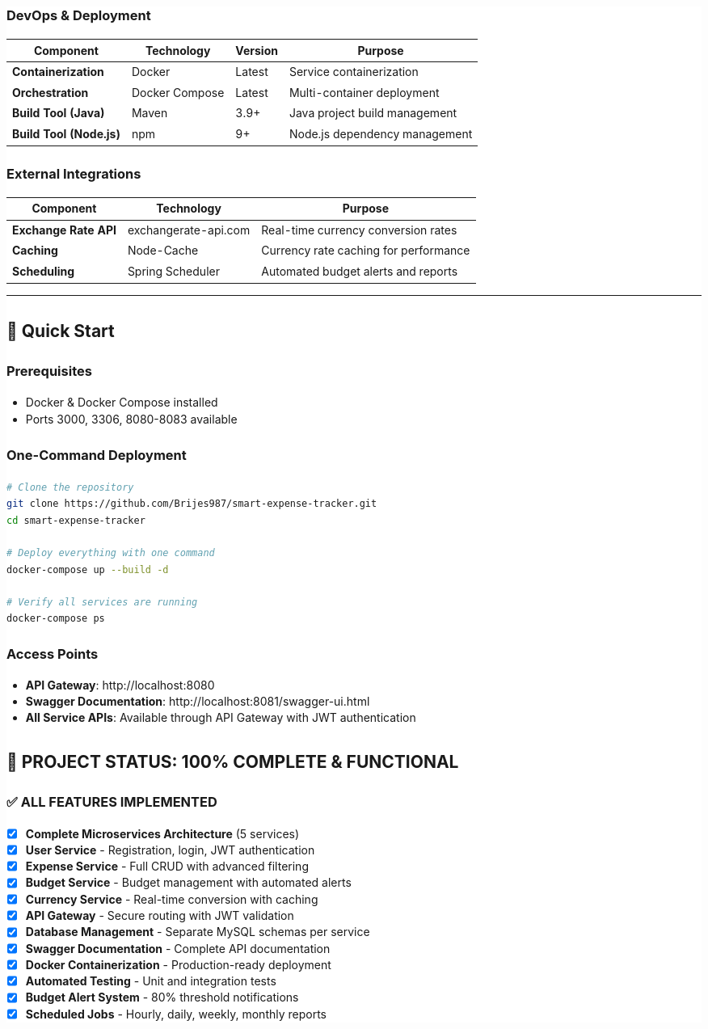 ### **DevOps & Deployment**
| Component | Technology | Version | Purpose |
|-----------|------------|---------|---------|
| **Containerization** | Docker | Latest | Service containerization |
| **Orchestration** | Docker Compose | Latest | Multi-container deployment |
| **Build Tool (Java)** | Maven | 3.9+ | Java project build management |
| **Build Tool (Node.js)** | npm | 9+ | Node.js dependency management |

### **External Integrations**
| Component | Technology | Purpose |
|-----------|------------|---------|
| **Exchange Rate API** | exchangerate-api.com | Real-time currency conversion rates |
| **Caching** | Node-Cache | Currency rate caching for performance |
| **Scheduling** | Spring Scheduler | Automated budget alerts and reports |

---

## 🚀 Quick Start

### **Prerequisites**
- Docker & Docker Compose installed
- Ports 3000, 3306, 8080-8083 available

### **One-Command Deployment**
```bash
# Clone the repository
git clone https://github.com/Brijes987/smart-expense-tracker.git
cd smart-expense-tracker

# Deploy everything with one command
docker-compose up --build -d

# Verify all services are running
docker-compose ps
```

### **Access Points**
- **API Gateway**: http://localhost:8080
- **Swagger Documentation**: http://localhost:8081/swagger-ui.html
- **All Service APIs**: Available through API Gateway with JWT authentication

## 🎉 **PROJECT STATUS: 100% COMPLETE & FUNCTIONAL**

### ✅ **ALL FEATURES IMPLEMENTED**
- [x] **Complete Microservices Architecture** (5 services)
- [x] **User Service** - Registration, login, JWT authentication
- [x] **Expense Service** - Full CRUD with advanced filtering
- [x] **Budget Service** - Budget management with automated alerts
- [x] **Currency Service** - Real-time conversion with caching
- [x] **API Gateway** - Secure routing with JWT validation
- [x] **Database Management** - Separate MySQL schemas per service
- [x] **Swagger Documentation** - Complete API documentation
- [x] **Docker Containerization** - Production-ready deployment
- [x] **Automated Testing** - Unit and integration tests
- [x] **Budget Alert System** - 80% threshold notifications
- [x] **Scheduled Jobs** - Hourly, daily, weekly, monthly reports